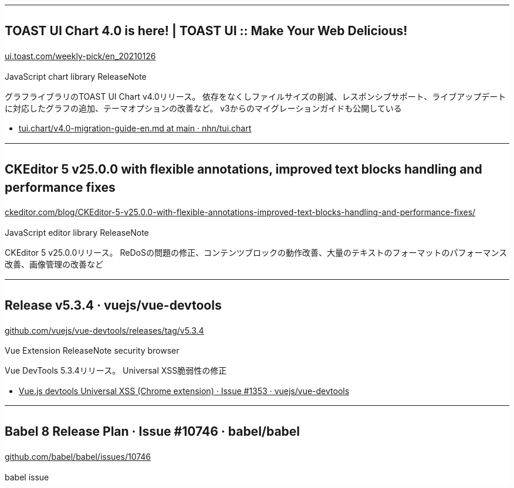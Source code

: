 ----

## TOAST UI Chart 4.0 is here! | TOAST UI :: Make Your Web Delicious!
[ui.toast.com/weekly-pick/en\_20210126](https://ui.toast.com/weekly-pick/en_20210126 "TOAST UI Chart 4.0 is here! | TOAST UI :: Make Your Web Delicious!")
<p class="jser-tags jser-tag-icon"><span class="jser-tag">JavaScript</span> <span class="jser-tag">chart</span> <span class="jser-tag">library</span> <span class="jser-tag">ReleaseNote</span></p>

グラフライブラリのTOAST UI Chart v4.0リリース。
依存をなくしファイルサイズの削減、レスポンシブサポート、ライブアップデートに対応したグラフの追加、テーマオプションの改善など。
v3からのマイグレーションガイドも公開している

- [tui.chart/v4.0-migration-guide-en.md at main · nhn/tui.chart](https://github.com/nhn/tui.chart/blob/main/docs/v4.0-migration-guide-en.md "tui.chart/v4.0-migration-guide-en.md at main · nhn/tui.chart")

----

## CKEditor 5 v25.0.0 with flexible annotations, improved text blocks handling and performance fixes
[ckeditor.com/blog/CKEditor-5-v25.0.0-with-flexible-annotations-improved-text-blocks-handling-and-performance-fixes/](https://ckeditor.com/blog/CKEditor-5-v25.0.0-with-flexible-annotations-improved-text-blocks-handling-and-performance-fixes/ "CKEditor 5 v25.0.0 with flexible annotations, improved text blocks handling and performance fixes")
<p class="jser-tags jser-tag-icon"><span class="jser-tag">JavaScript</span> <span class="jser-tag">editor</span> <span class="jser-tag">library</span> <span class="jser-tag">ReleaseNote</span></p>

CKEditor 5 v25.0.0リリース。
ReDoSの問題の修正、コンテンツブロックの動作改善、大量のテキストのフォーマットのパフォーマンス改善、画像管理の改善など


----

## Release v5.3.4 · vuejs/vue-devtools
[github.com/vuejs/vue-devtools/releases/tag/v5.3.4](https://github.com/vuejs/vue-devtools/releases/tag/v5.3.4 "Release v5.3.4 · vuejs/vue-devtools")
<p class="jser-tags jser-tag-icon"><span class="jser-tag">Vue</span> <span class="jser-tag">Extension</span> <span class="jser-tag">ReleaseNote</span> <span class="jser-tag">security</span> <span class="jser-tag">browser</span></p>

Vue DevTools 5.3.4リリース。
Universal XSS脆弱性の修正

- [Vue.js devtools Universal XSS (Chrome extension) · Issue #1353 · vuejs/vue-devtools](https://github.com/vuejs/vue-devtools/issues/1353 "Vue.js devtools Universal XSS (Chrome extension) · Issue #1353 · vuejs/vue-devtools")

----

## Babel 8 Release Plan · Issue #10746 · babel/babel
[github.com/babel/babel/issues/10746](https://github.com/babel/babel/issues/10746 "Babel 8 Release Plan · Issue #10746 · babel/babel")
<p class="jser-tags jser-tag-icon"><span class="jser-tag">babel</span> <span class="jser-tag">issue</span></p>
